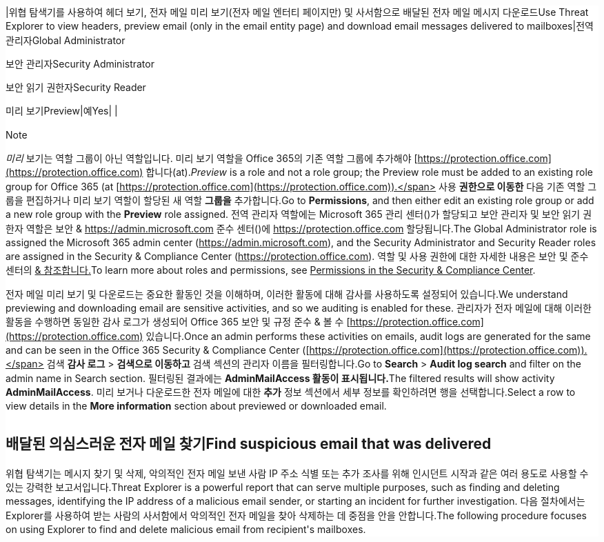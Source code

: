 |<span data-ttu-id="a5550-134">위협 탐색기를 사용하여 헤더 보기, 전자 메일 미리 보기(전자 메일 엔터티 페이지만) 및 사서함으로 배달된 전자 메일 메시지 다운로드</span><span class="sxs-lookup"><span data-stu-id="a5550-134">Use Threat Explorer to view headers, preview email (only in the email entity page) and download email messages delivered to mailboxes</span></span>|<span data-ttu-id="a5550-135">전역 관리자</span><span class="sxs-lookup"><span data-stu-id="a5550-135">Global Administrator</span></span> <p> <span data-ttu-id="a5550-136">보안 관리자</span><span class="sxs-lookup"><span data-stu-id="a5550-136">Security Administrator</span></span> <p> <span data-ttu-id="a5550-137">보안 읽기 권한자</span><span class="sxs-lookup"><span data-stu-id="a5550-137">Security Reader</span></span> <p> <span data-ttu-id="a5550-138">미리 보기</span><span class="sxs-lookup"><span data-stu-id="a5550-138">Preview</span></span>|<span data-ttu-id="a5550-139">예</span><span class="sxs-lookup"><span data-stu-id="a5550-139">Yes</span></span>|
|

> [!NOTE]
> <span data-ttu-id="a5550-140">*미리* 보기는 역할 그룹이 아닌 역할입니다. 미리 보기 역할을 Office 365의 기존 역할 그룹에 추가해야 [https://protection.office.com](https://protection.office.com) 합니다(at).</span><span class="sxs-lookup"><span data-stu-id="a5550-140">*Preview* is a role and not a role group; the Preview role must be added to an existing role group for Office 365 (at [https://protection.office.com](https://protection.office.com)).</span></span> <span data-ttu-id="a5550-141">사용 **권한으로 이동한** 다음 기존 역할 그룹을 편집하거나 미리 보기 역할이 할당된 새 역할 **그룹을** 추가합니다.</span><span class="sxs-lookup"><span data-stu-id="a5550-141">Go to **Permissions**, and then either edit an existing role group or add a new role group with the **Preview** role assigned.</span></span>
> <span data-ttu-id="a5550-142">전역 관리자 역할에는 Microsoft 365 관리 센터()가 할당되고 보안 관리자 및 보안 읽기 권한자 역할은 보안 & <https://admin.microsoft.com> 준수 센터()에 <https://protection.office.com> 할당됩니다.</span><span class="sxs-lookup"><span data-stu-id="a5550-142">The Global Administrator role is assigned the Microsoft 365 admin center (<https://admin.microsoft.com>), and the Security Administrator and Security Reader roles are assigned in the Security & Compliance Center (<https://protection.office.com>).</span></span> <span data-ttu-id="a5550-143">역할 및 사용 권한에 대한 자세한 내용은 보안 및 준수 센터의 [& 참조합니다.](permissions-in-the-security-and-compliance-center.md)</span><span class="sxs-lookup"><span data-stu-id="a5550-143">To learn more about roles and permissions, see [Permissions in the Security & Compliance Center](permissions-in-the-security-and-compliance-center.md).</span></span>

<span data-ttu-id="a5550-144">전자 메일 미리 보기 및 다운로드는 중요한 활동인 것을 이해하며, 이러한 활동에 대해 감사를 사용하도록 설정되어 있습니다.</span><span class="sxs-lookup"><span data-stu-id="a5550-144">We understand previewing and downloading email are sensitive activities, and so we auditing is enabled for these.</span></span> <span data-ttu-id="a5550-145">관리자가 전자 메일에 대해 이러한 활동을 수행하면 동일한 감사 로그가 생성되어 Office 365 보안 및 규정 준수 & 볼 수 [https://protection.office.com](https://protection.office.com) 있습니다.</span><span class="sxs-lookup"><span data-stu-id="a5550-145">Once an admin performs these activities on emails, audit logs are generated for the same and can be seen in the Office 365 Security & Compliance Center ([https://protection.office.com](https://protection.office.com)).</span></span> <span data-ttu-id="a5550-146">검색 **감사 로그**  >  **검색으로 이동하고** 검색 섹션의 관리자 이름을 필터링합니다.</span><span class="sxs-lookup"><span data-stu-id="a5550-146">Go to **Search** > **Audit log search** and filter on the admin name in Search section.</span></span> <span data-ttu-id="a5550-147">필터링된 결과에는 **AdminMailAccess 활동이 표시됩니다.**</span><span class="sxs-lookup"><span data-stu-id="a5550-147">The filtered results will show activity **AdminMailAccess**.</span></span> <span data-ttu-id="a5550-148">미리 보거나 다운로드한 전자 메일에 대한 **추가** 정보 섹션에서 세부 정보를 확인하려면 행을 선택합니다.</span><span class="sxs-lookup"><span data-stu-id="a5550-148">Select a row to view details in the **More information** section about previewed or downloaded email.</span></span>

## <a name="find-suspicious-email-that-was-delivered"></a><span data-ttu-id="a5550-149">배달된 의심스러운 전자 메일 찾기</span><span class="sxs-lookup"><span data-stu-id="a5550-149">Find suspicious email that was delivered</span></span>

<span data-ttu-id="a5550-150">위협 탐색기는 메시지 찾기 및 삭제, 악의적인 전자 메일 보낸 사람 IP 주소 식별 또는 추가 조사를 위해 인시던트 시작과 같은 여러 용도로 사용할 수 있는 강력한 보고서입니다.</span><span class="sxs-lookup"><span data-stu-id="a5550-150">Threat Explorer is a powerful report that can serve multiple purposes, such as finding and deleting messages, identifying the IP address of a malicious email sender, or starting an incident for further investigation.</span></span> <span data-ttu-id="a5550-151">다음 절차에서는 Explorer를 사용하여 받는 사람의 사서함에서 악의적인 전자 메일을 찾아 삭제하는 데 중점을 안을 안합니다.</span><span class="sxs-lookup"><span data-stu-id="a5550-151">The following procedure focuses on using Explorer to find and delete malicious email from recipient's mailboxes.</span></span>
